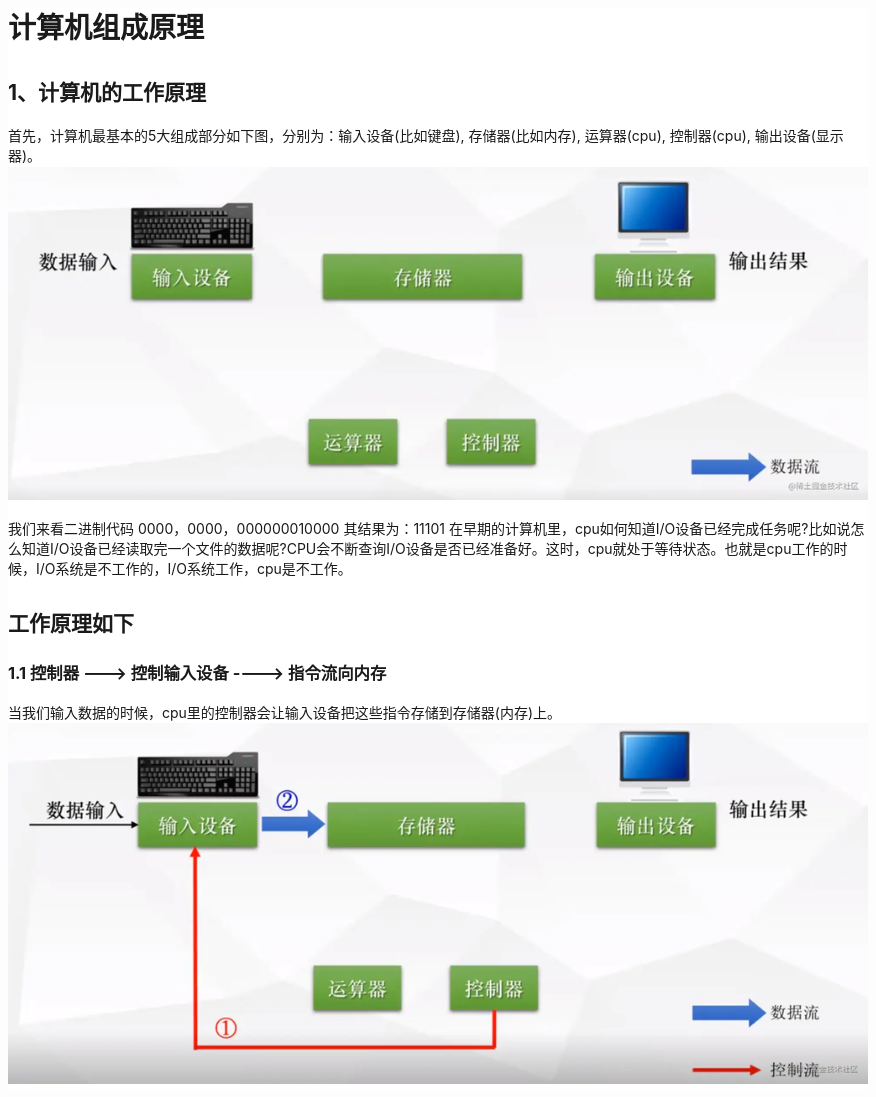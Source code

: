 # 计算机组成原理

## 1、计算机的工作原理

首先，计算机最基本的5大组成部分如下图，分别为：输入设备(比如键盘), 存储器(比如内存), 运算器(cpu), 控制器(cpu), 输出设备(显示器)。
![图片](../assets/computer-composition1.webp)

 我们来看二进制代码 0000，0000，000000010000 其结果为：11101 在早期的计算机里，cpu如何知道I/O设备已经完成任务呢?比如说怎么知道I/O设备已经读取完一个文件的数据呢?CPU会不断查询I/O设备是否已经准备好。这时，cpu就处于等待状态。也就是cpu工作的时候，I/O系统是不工作的，I/O系统工作，cpu是不工作。

## 工作原理如下

### 1.1 控制器 ---> 控制输入设备 ----> 指令流向内存

当我们输入数据的时候，cpu里的控制器会让输入设备把这些指令存储到存储器(内存)上。
![图片](../assets/computer-composition2.webp)
